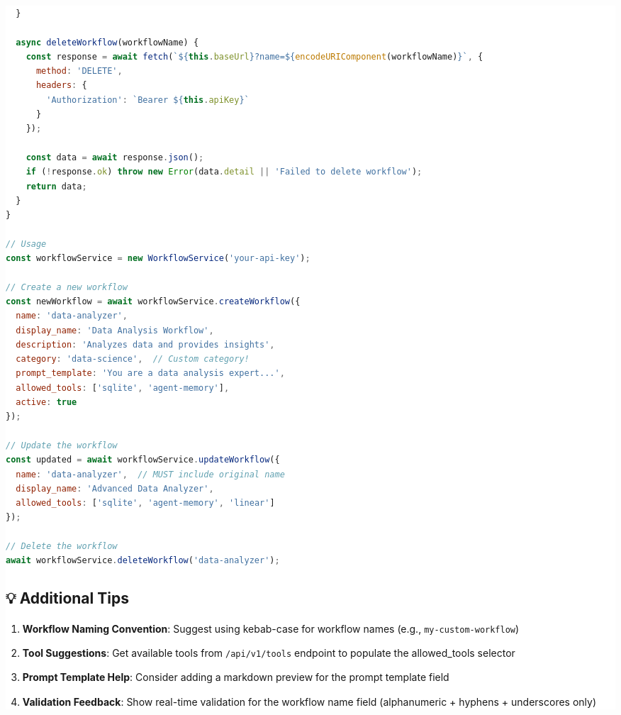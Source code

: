 ```javascript
  }

  async deleteWorkflow(workflowName) {
    const response = await fetch(`${this.baseUrl}?name=${encodeURIComponent(workflowName)}`, {
      method: 'DELETE',
      headers: {
        'Authorization': `Bearer ${this.apiKey}`
      }
    });
    
    const data = await response.json();
    if (!response.ok) throw new Error(data.detail || 'Failed to delete workflow');
    return data;
  }
}

// Usage
const workflowService = new WorkflowService('your-api-key');

// Create a new workflow
const newWorkflow = await workflowService.createWorkflow({
  name: 'data-analyzer',
  display_name: 'Data Analysis Workflow',
  description: 'Analyzes data and provides insights',
  category: 'data-science',  // Custom category!
  prompt_template: 'You are a data analysis expert...',
  allowed_tools: ['sqlite', 'agent-memory'],
  active: true
});

// Update the workflow
const updated = await workflowService.updateWorkflow({
  name: 'data-analyzer',  // MUST include original name
  display_name: 'Advanced Data Analyzer',
  allowed_tools: ['sqlite', 'agent-memory', 'linear']
});

// Delete the workflow
await workflowService.deleteWorkflow('data-analyzer');
```

## 💡 Additional Tips

1. **Workflow Naming Convention**: Suggest using kebab-case for workflow names (e.g., `my-custom-workflow`)

2. **Tool Suggestions**: Get available tools from `/api/v1/tools` endpoint to populate the allowed_tools selector

3. **Prompt Template Help**: Consider adding a markdown preview for the prompt template field

4. **Validation Feedback**: Show real-time validation for the workflow name field (alphanumeric + hyphens + underscores only)
